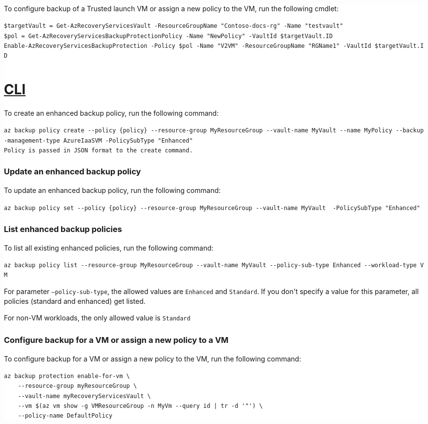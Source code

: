 To configure backup of a Trusted launch VM or assign a new policy to the VM, run the following cmdlet:

```azurepowershell
$targetVault = Get-AzRecoveryServicesVault -ResourceGroupName "Contoso-docs-rg" -Name "testvault"
$pol = Get-AzRecoveryServicesBackupProtectionPolicy -Name "NewPolicy" -VaultId $targetVault.ID
Enable-AzRecoveryServicesBackupProtection -Policy $pol -Name "V2VM" -ResourceGroupName "RGName1" -VaultId $targetVault.ID

```




# [CLI](#tab/cli)

To create an enhanced backup policy, run the following command:

```azurecli
az backup policy create --policy {policy} --resource-group MyResourceGroup --vault-name MyVault --name MyPolicy --backup-management-type AzureIaaSVM -PolicySubType "Enhanced"
Policy is passed in JSON format to the create command.

```

### Update an enhanced backup policy

To update an enhanced backup policy, run the following command: 

```azurecli
az backup policy set --policy {policy} --resource-group MyResourceGroup --vault-name MyVault  -PolicySubType "Enhanced"

```

### List enhanced backup policies

To list all existing enhanced policies, run the following command:

```azurecli
az backup policy list --resource-group MyResourceGroup --vault-name MyVault --policy-sub-type Enhanced --workload-type VM

```

For parameter `–policy-sub-type`, the allowed values are `Enhanced` and `Standard`. If you don't specify a value for this parameter, all policies (standard and enhanced) get listed.

For non-VM workloads, the only allowed value is `Standard`


### Configure backup for a VM or assign a new policy to a VM

To configure backup for a VM or assign a new policy to the VM, run the following command:

```azurecli
az backup protection enable-for-vm \
    --resource-group myResourceGroup \
    --vault-name myRecoveryServicesVault \
    --vm $(az vm show -g VMResourceGroup -n MyVm --query id | tr -d '"') \
    --policy-name DefaultPolicy

```
